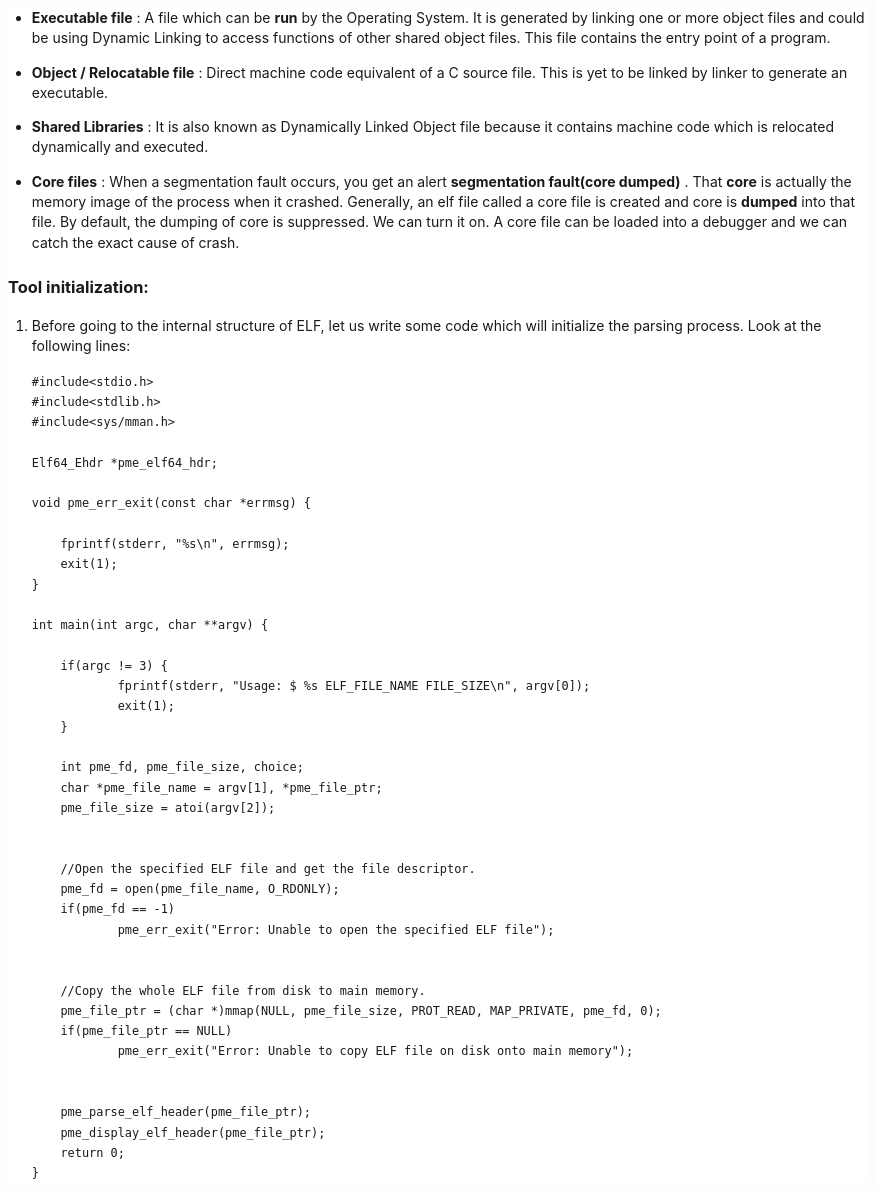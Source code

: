 *   **Executable file** : A file which can be **run** by the Operating System. It is generated by linking one or more object files and could be using Dynamic Linking to access functions of other shared object files. This file contains the entry point of a program.

*   **Object / Relocatable file** : Direct machine code equivalent of a C source file. This is yet to be linked by linker to generate an executable.

*   **Shared Libraries** : It is also known as Dynamically Linked Object file because it contains machine code which is relocated dynamically and executed.

*   **Core files** : When a segmentation fault occurs, you get an alert **segmentation fault(core dumped)** . That **core** is actually the memory image of the process when it crashed. Generally, an elf file called a core file is created and core is **dumped** into that file. By default, the dumping of core is suppressed. We can turn it on. A core file can be loaded into a debugger and we can catch the exact cause of crash.

### Tool initialization:

1.  Before going to the internal structure of ELF, let us write some code which will initialize the parsing process. Look at the following lines:
    
        #include<stdio.h>
        #include<stdlib.h>
        #include<sys/mman.h>
        
        Elf64_Ehdr *pme_elf64_hdr;
        
        void pme_err_exit(const char *errmsg) {
        
            fprintf(stderr, "%s\n", errmsg);
            exit(1);
        }
        
        int main(int argc, char **argv) {
        
            if(argc != 3) {
                    fprintf(stderr, "Usage: $ %s ELF_FILE_NAME FILE_SIZE\n", argv[0]);
                    exit(1);
            }
        
            int pme_fd, pme_file_size, choice;
            char *pme_file_name = argv[1], *pme_file_ptr;
            pme_file_size = atoi(argv[2]);
        
        
            //Open the specified ELF file and get the file descriptor.
            pme_fd = open(pme_file_name, O_RDONLY);
            if(pme_fd == -1)
                    pme_err_exit("Error: Unable to open the specified ELF file");
        
        
            //Copy the whole ELF file from disk to main memory.
            pme_file_ptr = (char *)mmap(NULL, pme_file_size, PROT_READ, MAP_PRIVATE, pme_fd, 0);
            if(pme_file_ptr == NULL)
                    pme_err_exit("Error: Unable to copy ELF file on disk onto main memory");
        
        
            pme_parse_elf_header(pme_file_ptr);
            pme_display_elf_header(pme_file_ptr);
            return 0;
        }
        

 [1]: https://github.com/adwait1-G/parsemyelf